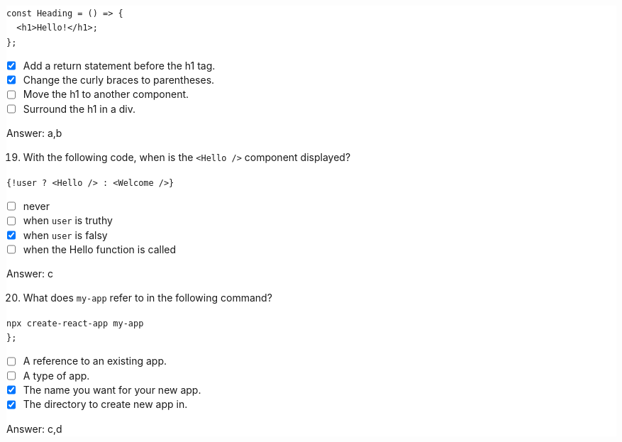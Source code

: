 ```javascript=
const Heading = () => {
  <h1>Hello!</h1>;
};
```

- [x] Add a return statement before the h1 tag.
- [x] Change the curly braces to parentheses.
- [ ] Move the h1 to another component.
- [ ] Surround the h1 in a div.

Answer: a,b

19. With the following code, when is the `<Hello />` component displayed?

```jsx=
{!user ? <Hello /> : <Welcome />}
```

- [ ] never
- [ ] when `user` is truthy
- [x] when `user` is falsy
- [ ] when the Hello function is called

Answer: c


20.  What does `my-app` refer to in the following command?
```javascript=
npx create-react-app my-app
};
```

- [ ] A reference to an existing app.
- [ ] A type of app.
- [x] The name you want for your new app.
- [x] The directory to create new app in.

Answer: c,d